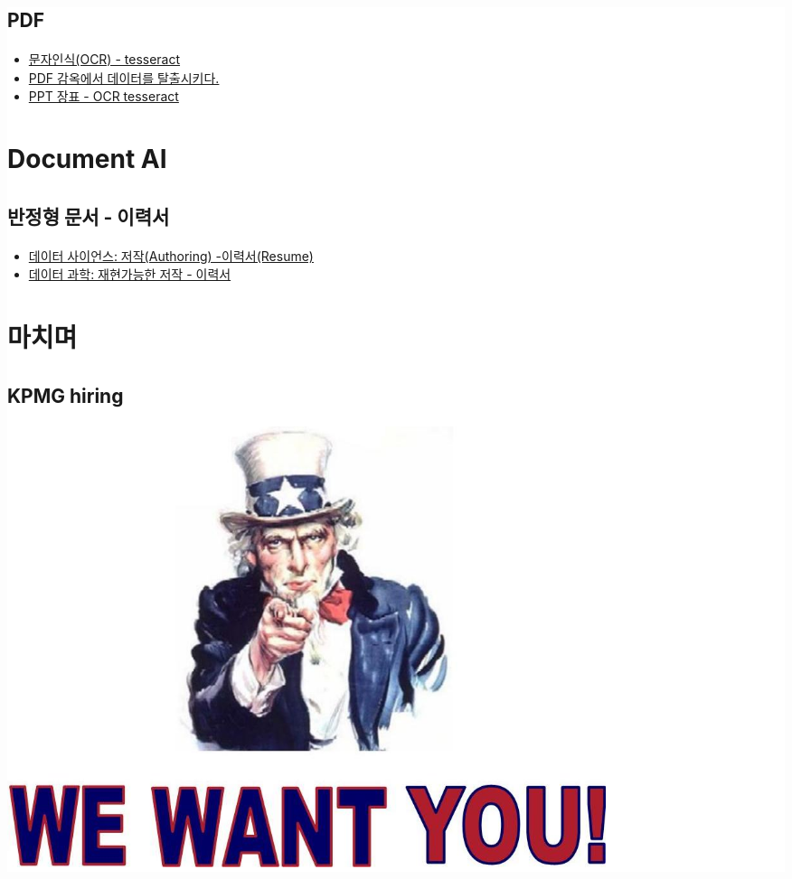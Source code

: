 ## PDF

- [문자인식(OCR) - tesseract](https://statkclee.github.io/ingest-data/ingest-ocr.html)
- [PDF 감옥에서 데이터를 탈출시키다.](https://statkclee.github.io/ingest-data/ds-extract-text-from-pdf-survey.html)
- [PPT 장표 - OCR tesseract](https://statkclee.github.io/ingest-data/ingest-ocr-ppt.html)

# Document AI

## 반정형 문서 - 이력서
- [데이터 사이언스: 저작(Authoring) -이력서(Resume)](https://statkclee.github.io/ds-authoring/ds-resume.html)
- [데이터 과학: 재현가능한 저작 - 이력서](https://statkclee.github.io/author_carpentry_kr/)


# 마치며

## KPMG hiring
<img src="fig/uncle-sam-we-want-you.jpg" alt="hiring" width="77%">

